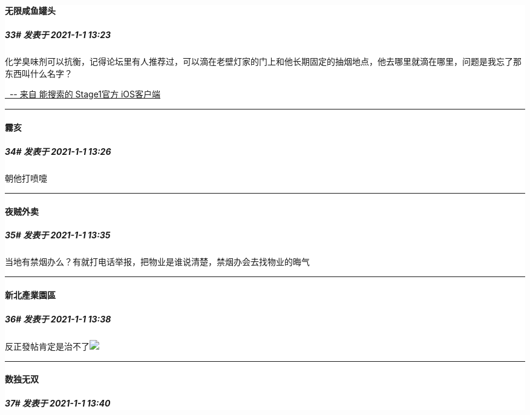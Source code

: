 ####  无限咸鱼罐头  
##### 33#       发表于 2021-1-1 13:23




化学臭味剂可以抗衡，记得论坛里有人推荐过，可以滴在老壁灯家的门上和他长期固定的抽烟地点，他去哪里就滴在哪里，问题是我忘了那东西叫什么名字？

[  -- 来自 能搜索的 Stage1官方 iOS客户端](https://itunes.apple.com/fi/app/saraba1st/id1221237470?mt=8)







*****

####  霧亥  
##### 34#       发表于 2021-1-1 13:26




朝他打喷嚏







*****

####  夜贼外卖  
##### 35#       发表于 2021-1-1 13:35




当地有禁烟办么？有就打电话举报，把物业是谁说清楚，禁烟办会去找物业的晦气







*****

####  新北產業園區  
##### 36#       发表于 2021-1-1 13:38




反正發帖肯定是治不了<img src="https://static.saraba1st.com/image/smiley/face2017/050.png" referrerpolicy="no-referrer">







*****

####  数独无双  
##### 37#       发表于 2021-1-1 13:40
